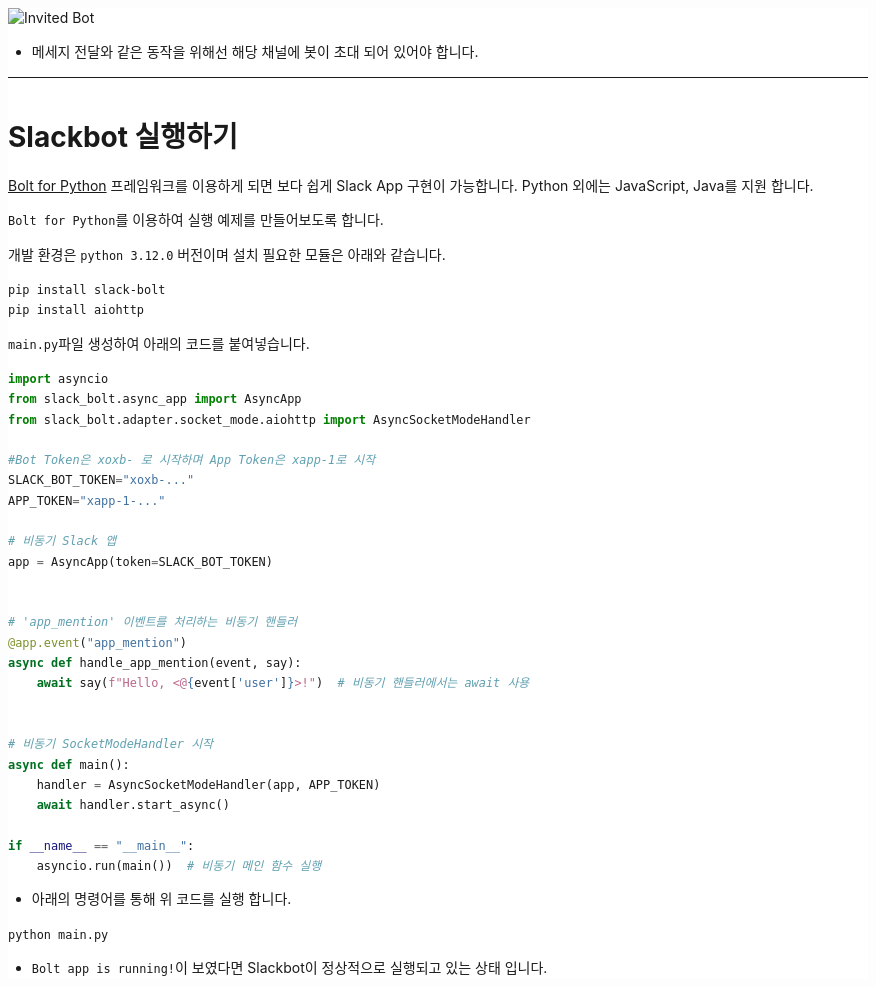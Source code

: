 
![Invited Bot](https://github.com/user-attachments/assets/2d0463c9-91ad-423d-a236-f65f5b5070e0)
- 메세지 전달와 같은 동작을 위해선 해당 채널에 봇이 초대 되어 있어야 합니다.
---

# Slackbot 실행하기
[Bolt for Python](https://api.slack.com/tools/bolt-python) 프레임워크를 이용하게 되면 보다 쉽게 Slack App 구현이 가능합니다. Python 외에는 JavaScript, Java를 지원 합니다.

`Bolt for Python`를 이용하여 실행 예제를 만들어보도록 합니다.


개발 환경은 `python 3.12.0` 버전이며 설치 필요한 모듈은 아래와 같습니다.
```zsh
pip install slack-bolt
pip install aiohttp
```

`main.py`파일 생성하여 아래의 코드를 붙여넣습니다.
```python
import asyncio
from slack_bolt.async_app import AsyncApp
from slack_bolt.adapter.socket_mode.aiohttp import AsyncSocketModeHandler

#Bot Token은 xoxb- 로 시작하며 App Token은 xapp-1로 시작
SLACK_BOT_TOKEN="xoxb-..."
APP_TOKEN="xapp-1-..."

# 비동기 Slack 앱
app = AsyncApp(token=SLACK_BOT_TOKEN)


# 'app_mention' 이벤트를 처리하는 비동기 핸들러
@app.event("app_mention")
async def handle_app_mention(event, say):
    await say(f"Hello, <@{event['user']}>!")  # 비동기 핸들러에서는 await 사용


# 비동기 SocketModeHandler 시작
async def main():
    handler = AsyncSocketModeHandler(app, APP_TOKEN)
    await handler.start_async()

if __name__ == "__main__":
    asyncio.run(main())  # 비동기 메인 함수 실행
```

- 아래의 명령어를 통해 위 코드를 실행 합니다.
```zsh
python main.py
```
- `Bolt app is running!`이 보였다면 Slackbot이 정상적으로 실행되고 있는 상태 입니다.
